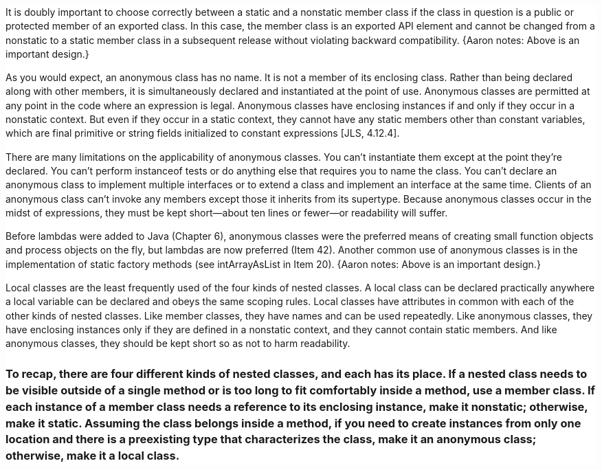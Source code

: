 It is doubly important to choose correctly between a static and a nonstatic member class if the class in question is a 
public or protected member of an exported class. In this case, the member class is an exported API element and cannot be 
changed from a nonstatic to a static member class in a subsequent release without violating backward compatibility.
{Aaron notes: Above is an important design.}

As you would expect, an anonymous class has no name. It is not a member of its enclosing class. 
Rather than being declared along with other members, it is simultaneously declared and instantiated at the point of use.
Anonymous classes are permitted at any point in the code where an expression is legal. 
Anonymous classes have enclosing instances if and only if they occur in a nonstatic context. 
But even if they occur in a static context, they cannot have any static members other than constant variables, 
which are final primitive or string fields initialized to constant expressions [JLS, 4.12.4].

There are many limitations on the applicability of anonymous classes. You can’t instantiate them except at the point they’re declared. 
You can’t perform instanceof tests or do anything else that requires you to name the class. 
You can’t declare an anonymous class to implement multiple interfaces or to extend a class and implement an interface at the same time. 
Clients of an anonymous class can’t invoke any members except those it inherits from its supertype. 
Because anonymous classes occur in the midst of expressions, they must be kept short—about ten lines or fewer—or readability will suffer.

Before lambdas were added to Java (Chapter 6), anonymous classes were the preferred means of creating small function objects 
and process objects on the fly, but lambdas are now preferred (Item 42). Another common use of anonymous classes is in the 
implementation of static factory methods (see intArrayAsList in Item 20).
{Aaron notes: Above is an important design.}

Local classes are the least frequently used of the four kinds of nested classes. A local class can be declared practically 
anywhere a local variable can be declared and obeys the same scoping rules. Local classes have attributes in common with 
each of the other kinds of nested classes. Like member classes, they have names and can be used repeatedly. Like anonymous 
classes, they have enclosing instances only if they are defined in a nonstatic context, and they cannot contain static members. 
And like anonymous classes, they should be kept short so as not to harm readability.

### To recap, there are four different kinds of nested classes, and each has its place. If a nested class needs to be visible outside of a single method or is too long to fit comfortably inside a method, use a member class. If each instance of a member class needs a reference to its enclosing instance, make it nonstatic; otherwise, make it static. Assuming the class belongs inside a method, if you need to create instances from only one location and there is a preexisting type that characterizes the class, make it an anonymous class; otherwise, make it a local class.
